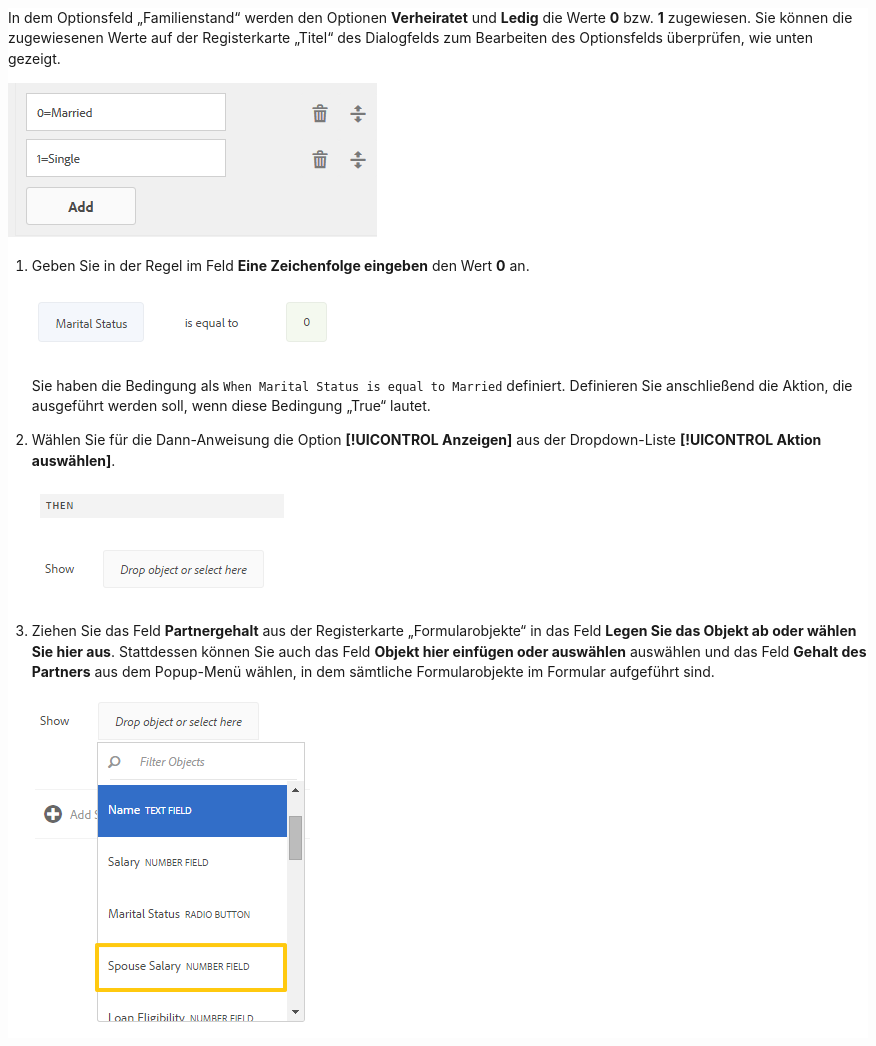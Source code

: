    In dem Optionsfeld „Familienstand“ werden den Optionen **Verheiratet** und **Ledig** die Werte **0** bzw. **1** zugewiesen. Sie können die zugewiesenen Werte auf der Registerkarte „Titel“ des Dialogfelds zum Bearbeiten des Optionsfelds überprüfen, wie unten gezeigt.

   ![Optionsfeldwerte im Regeleditor](assets/radio-button-values.png)

1. Geben Sie in der Regel im Feld **Eine Zeichenfolge eingeben** den Wert **0** an.

   ![write-rules-visual-editor-4](assets/write-rules-visual-editor-4.png)

   Sie haben die Bedingung als `When Marital Status is equal to Married` definiert. Definieren Sie anschließend die Aktion, die ausgeführt werden soll, wenn diese Bedingung „True“ lautet.

1. Wählen Sie für die Dann-Anweisung die Option **[!UICONTROL Anzeigen]** aus der Dropdown-Liste **[!UICONTROL Aktion auswählen]**.

   ![write-rules-visual-editor-5](assets/write-rules-visual-editor-5.png)

1. Ziehen Sie das Feld **Partnergehalt** aus der Registerkarte „Formularobjekte“ in das Feld **Legen Sie das Objekt ab oder wählen Sie hier aus**. Stattdessen können Sie auch das Feld **Objekt hier einfügen oder auswählen** auswählen und das Feld **Gehalt des Partners** aus dem Popup-Menü wählen, in dem sämtliche Formularobjekte im Formular aufgeführt sind.

   ![write-rules-visual-editor-6](assets/write-rules-visual-editor-6.png)
